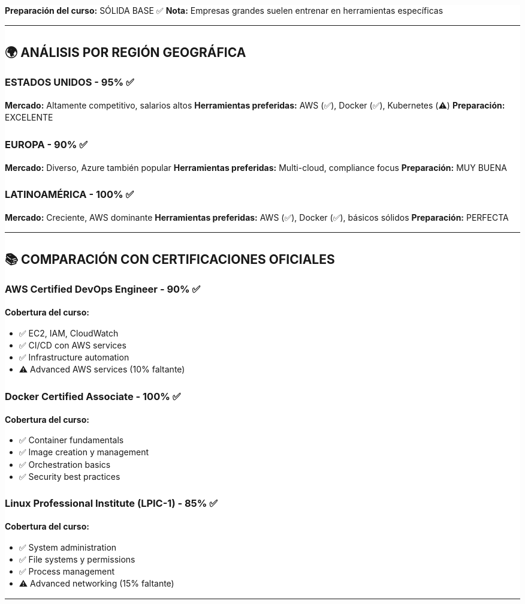 **Preparación del curso:** SÓLIDA BASE ✅
**Nota:** Empresas grandes suelen entrenar en herramientas específicas

---

## **🌍 ANÁLISIS POR REGIÓN GEOGRÁFICA**

### **ESTADOS UNIDOS - 95% ✅**
**Mercado:** Altamente competitivo, salarios altos
**Herramientas preferidas:** AWS (✅), Docker (✅), Kubernetes (⚠️)
**Preparación:** EXCELENTE

### **EUROPA - 90% ✅**
**Mercado:** Diverso, Azure también popular
**Herramientas preferidas:** Multi-cloud, compliance focus
**Preparación:** MUY BUENA

### **LATINOAMÉRICA - 100% ✅**
**Mercado:** Creciente, AWS dominante
**Herramientas preferidas:** AWS (✅), Docker (✅), básicos sólidos
**Preparación:** PERFECTA

---

## **📚 COMPARACIÓN CON CERTIFICACIONES OFICIALES**

### **AWS Certified DevOps Engineer - 90% ✅**
**Cobertura del curso:**
- ✅ EC2, IAM, CloudWatch
- ✅ CI/CD con AWS services
- ✅ Infrastructure automation
- ⚠️ Advanced AWS services (10% faltante)

### **Docker Certified Associate - 100% ✅**
**Cobertura del curso:**
- ✅ Container fundamentals
- ✅ Image creation y management
- ✅ Orchestration basics
- ✅ Security best practices

### **Linux Professional Institute (LPIC-1) - 85% ✅**
**Cobertura del curso:**
- ✅ System administration
- ✅ File systems y permissions
- ✅ Process management
- ⚠️ Advanced networking (15% faltante)

---

